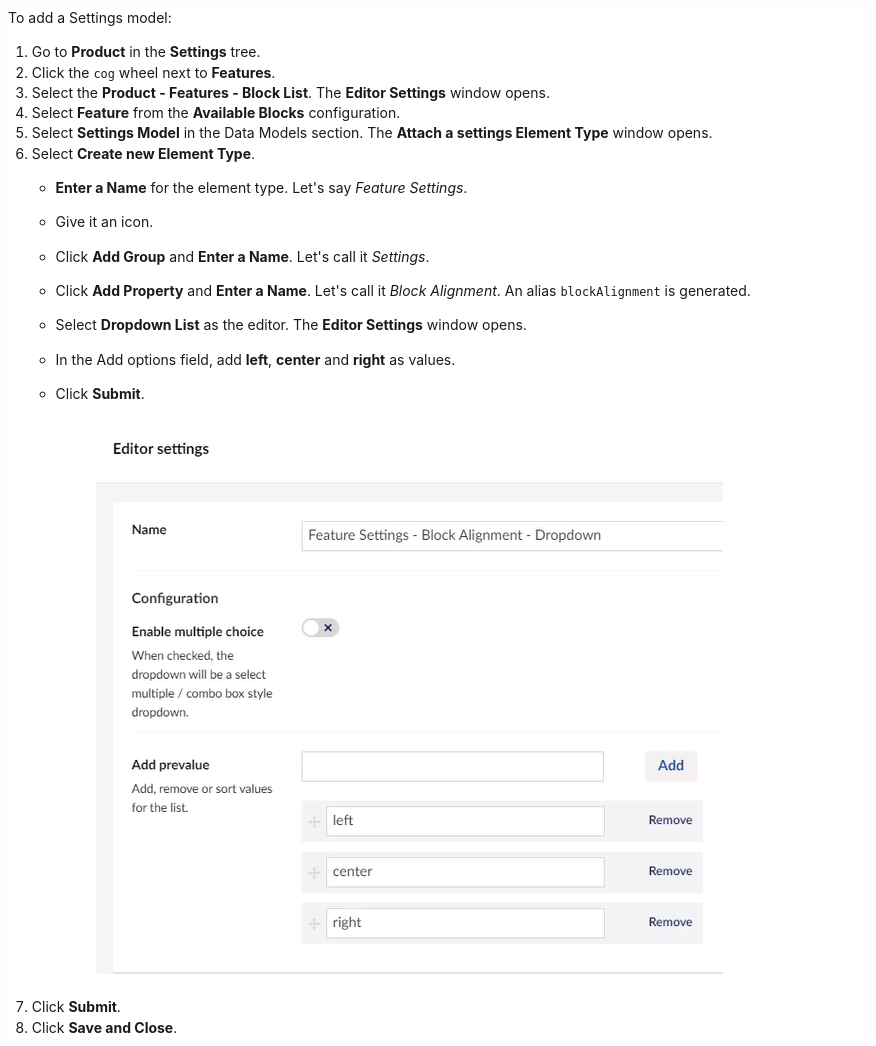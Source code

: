 To add a Settings model:

1. Go to **Product** in the **Settings** tree.
2. Click the `cog` wheel next to **Features**.
3. Select the **Product - Features - Block List**. The **Editor Settings** window opens.
4. Select **Feature** from the **Available Blocks** configuration.
5. Select **Settings Model** in the Data Models section. The **Attach a settings Element Type** window opens.
6. Select **Create new Element Type**.
   * **Enter a Name** for the element type. Let's say _Feature Settings_.
   * Give it an icon.
   * Click **Add Group** and **Enter a Name**. Let's call it _Settings_.
   * Click **Add Property** and **Enter a Name**. Let's call it _Block Alignment_. An alias `blockAlignment` is generated.
   * Select **Dropdown List** as the editor. The **Editor Settings** window opens.
   * In the Add options field, add **left**, **center** and **right** as values.
   * Click **Submit**.

       <figure><img src="../../../10/umbraco-cms/tutorials/images/prevalue-options-1.png" alt=""><figcaption></figcaption></figure>
7. Click **Submit**.
8. Click **Save and Close**.
